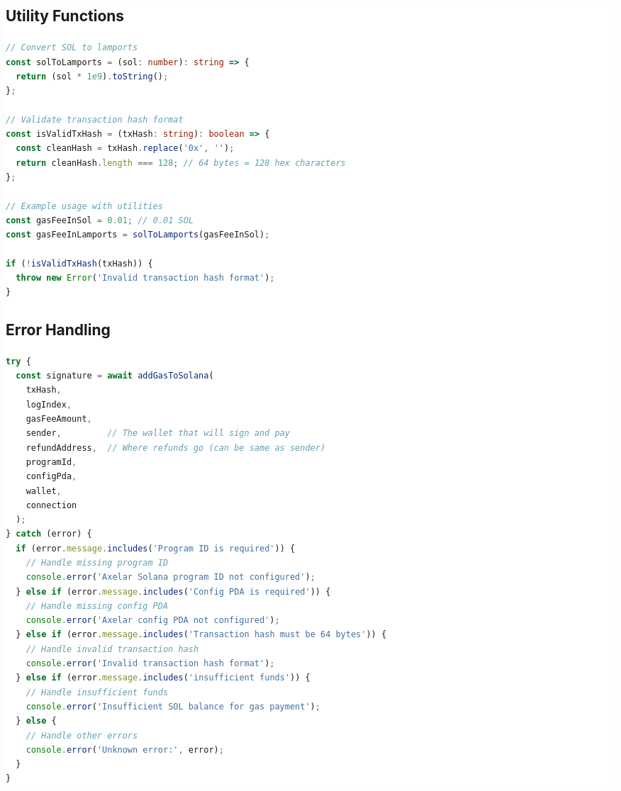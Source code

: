 ## Utility Functions

```typescript
// Convert SOL to lamports
const solToLamports = (sol: number): string => {
  return (sol * 1e9).toString();
};

// Validate transaction hash format
const isValidTxHash = (txHash: string): boolean => {
  const cleanHash = txHash.replace('0x', '');
  return cleanHash.length === 128; // 64 bytes = 128 hex characters
};

// Example usage with utilities
const gasFeeInSol = 0.01; // 0.01 SOL
const gasFeeInLamports = solToLamports(gasFeeInSol);

if (!isValidTxHash(txHash)) {
  throw new Error('Invalid transaction hash format');
}
```

## Error Handling

```typescript
try {
  const signature = await addGasToSolana(
    txHash,
    logIndex,
    gasFeeAmount,
    sender,         // The wallet that will sign and pay
    refundAddress,  // Where refunds go (can be same as sender)
    programId,
    configPda,
    wallet,
    connection
  );
} catch (error) {
  if (error.message.includes('Program ID is required')) {
    // Handle missing program ID
    console.error('Axelar Solana program ID not configured');
  } else if (error.message.includes('Config PDA is required')) {
    // Handle missing config PDA
    console.error('Axelar config PDA not configured');
  } else if (error.message.includes('Transaction hash must be 64 bytes')) {
    // Handle invalid transaction hash
    console.error('Invalid transaction hash format');
  } else if (error.message.includes('insufficient funds')) {
    // Handle insufficient funds
    console.error('Insufficient SOL balance for gas payment');
  } else {
    // Handle other errors
    console.error('Unknown error:', error);
  }
}
```
